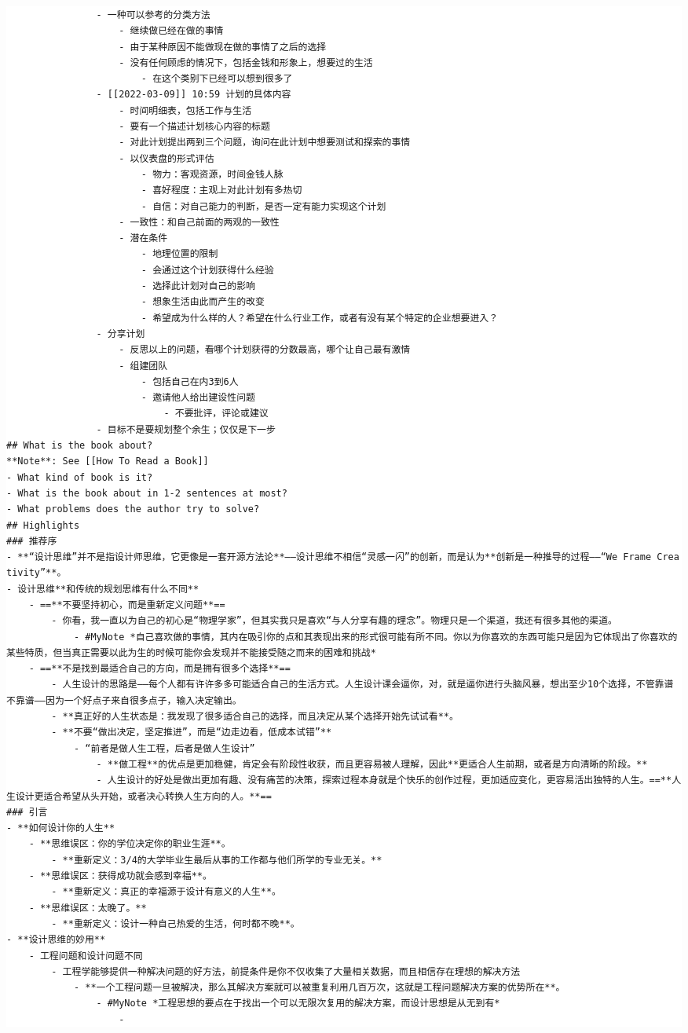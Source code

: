 ```transclusion
				- 一种可以参考的分类方法
					- 继续做已经在做的事情
					- 由于某种原因不能做现在做的事情了之后的选择
					- 没有任何顾虑的情况下，包括金钱和形象上，想要过的生活
						- 在这个类别下已经可以想到很多了
				- [[2022-03-09]] 10:59 计划的具体内容
					- 时间明细表，包括工作与生活
					- 要有一个描述计划核心内容的标题
					- 对此计划提出两到三个问题，询问在此计划中想要测试和探索的事情
					- 以仪表盘的形式评估
						- 物力：客观资源，时间金钱人脉
						- 喜好程度：主观上对此计划有多热切
						- 自信：对自己能力的判断，是否一定有能力实现这个计划
					- 一致性：和自己前面的两观的一致性
					- 潜在条件
						- 地理位置的限制
						- 会通过这个计划获得什么经验
						- 选择此计划对自己的影响
						- 想象生活由此而产生的改变
						- 希望成为什么样的人？希望在什么行业工作，或者有没有某个特定的企业想要进入？
				- 分享计划
					- 反思以上的问题，看哪个计划获得的分数最高，哪个让自己最有激情
					- 组建团队
						- 包括自己在内3到6人
						- 邀请他人给出建设性问题
							- 不要批评，评论或建议
				- 目标不是要规划整个余生；仅仅是下一步
## What is the book about?
**Note**: See [[How To Read a Book]]
- What kind of book is it?
- What is the book about in 1-2 sentences at most?
- What problems does the author try to solve?
## Highlights
### 推荐序
- **“设计思维”并不是指设计师思维，它更像是一套开源方法论**——设计思维不相信“灵感一闪”的创新，而是认为**创新是一种推导的过程——“We Frame Creativity”**。  
- 设计思维**和传统的规划思维有什么不同**
	- ==**不要坚持初心，而是重新定义问题**==
		- 你看，我一直以为自己的初心是“物理学家”，但其实我只是喜欢“与人分享有趣的理念”。物理只是一个渠道，我还有很多其他的渠道。
			- #MyNote *自己喜欢做的事情，其内在吸引你的点和其表现出来的形式很可能有所不同。你以为你喜欢的东西可能只是因为它体现出了你喜欢的某些特质，但当真正需要以此为生的时候可能你会发现并不能接受随之而来的困难和挑战*
	- ==**不是找到最适合自己的方向，而是拥有很多个选择**==
		- 人生设计的思路是——每个人都有许许多多可能适合自己的生活方式。人生设计课会逼你，对，就是逼你进行头脑风暴，想出至少10个选择，不管靠谱不靠谱——因为一个好点子来自很多点子，输入决定输出。
		- **真正好的人生状态是：我发现了很多适合自己的选择，而且决定从某个选择开始先试试看**。
		- **不要“做出决定，坚定推进”，而是“边走边看，低成本试错”**
			- “前者是做人生工程，后者是做人生设计”
				- **做工程**的优点是更加稳健，肯定会有阶段性收获，而且更容易被人理解，因此**更适合人生前期，或者是方向清晰的阶段。**
				- 人生设计的好处是做出更加有趣、没有痛苦的决策，探索过程本身就是个快乐的创作过程，更加适应变化，更容易活出独特的人生。==**人生设计更适合希望从头开始，或者决心转换人生方向的人。**==
### 引言
- **如何设计你的人生**
	- **思维误区：你的学位决定你的职业生涯**。
		- **重新定义：3/4的大学毕业生最后从事的工作都与他们所学的专业无关。**
	- **思维误区：获得成功就会感到幸福**。
		- **重新定义：真正的幸福源于设计有意义的人生**。
	- **思维误区：太晚了。**
		- **重新定义：设计一种自己热爱的生活，何时都不晚**。
- **设计思维的妙用**
	- 工程问题和设计问题不同
		- 工程学能够提供一种解决问题的好方法，前提条件是你不仅收集了大量相关数据，而且相信存在理想的解决方法
			- **一个工程问题一旦被解决，那么其解决方案就可以被重复利用几百万次，这就是工程问题解决方案的优势所在**。
				- #MyNote *工程思想的要点在于找出一个可以无限次复用的解决方案，而设计思想是从无到有*
					- 
```